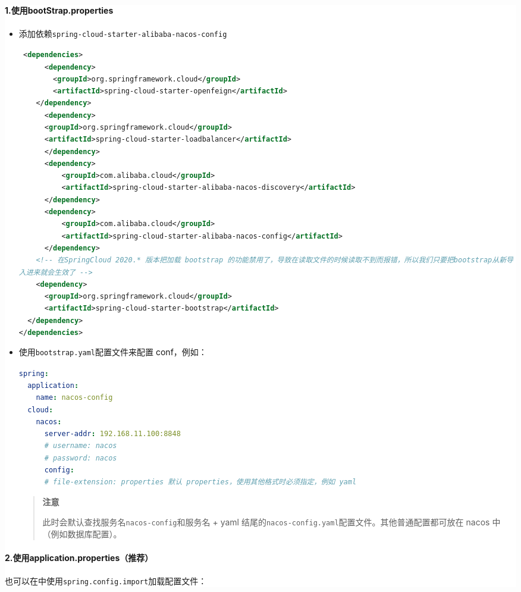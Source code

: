 #### 1.使用bootStrap.properties

- 添加依赖`spring-cloud-starter-alibaba-nacos-config`

  ```xml
   <dependencies>
    	<dependency>
          <groupId>org.springframework.cloud</groupId>
          <artifactId>spring-cloud-starter-openfeign</artifactId>
      </dependency>
    	<dependency>
       	<groupId>org.springframework.cloud</groupId>
       	<artifactId>spring-cloud-starter-loadbalancer</artifactId>
    	</dependency>
    	<dependency>
        	<groupId>com.alibaba.cloud</groupId>
        	<artifactId>spring-cloud-starter-alibaba-nacos-discovery</artifactId>
    	</dependency>
    	<dependency>
        	<groupId>com.alibaba.cloud</groupId>
        	<artifactId>spring-cloud-starter-alibaba-nacos-config</artifactId>
    	</dependency>
      <!-- 在SpringCloud 2020.* 版本把加载 bootstrap 的功能禁用了，导致在读取文件的时候读取不到而报错，所以我们只要把bootstrap从新导入进来就会生效了 -->
      <dependency>
  	    <groupId>org.springframework.cloud</groupId>
  	    <artifactId>spring-cloud-starter-bootstrap</artifactId>
  	</dependency>
  </dependencies>
  ```

- 使用`bootstrap.yaml`配置文件来配置 conf，例如：

  ```yaml
  spring:
    application:
      name: nacos-config
    cloud:
      nacos:
        server-addr: 192.168.11.100:8848
        # username: nacos
        # password: nacos
        config:
        # file-extension: properties 默认 properties，使用其他格式时必须指定，例如 yaml
  ```

  > **注意**
  >
  > 此时会默认查找服务名`nacos-config`和服务名 + yaml 结尾的`nacos-config.yaml`配置文件。其他普通配置都可放在 nacos 中（例如数据库配置）。


#### 2.使用application.properties（推荐）

也可以在中使用`spring.config.import`加载配置文件：
